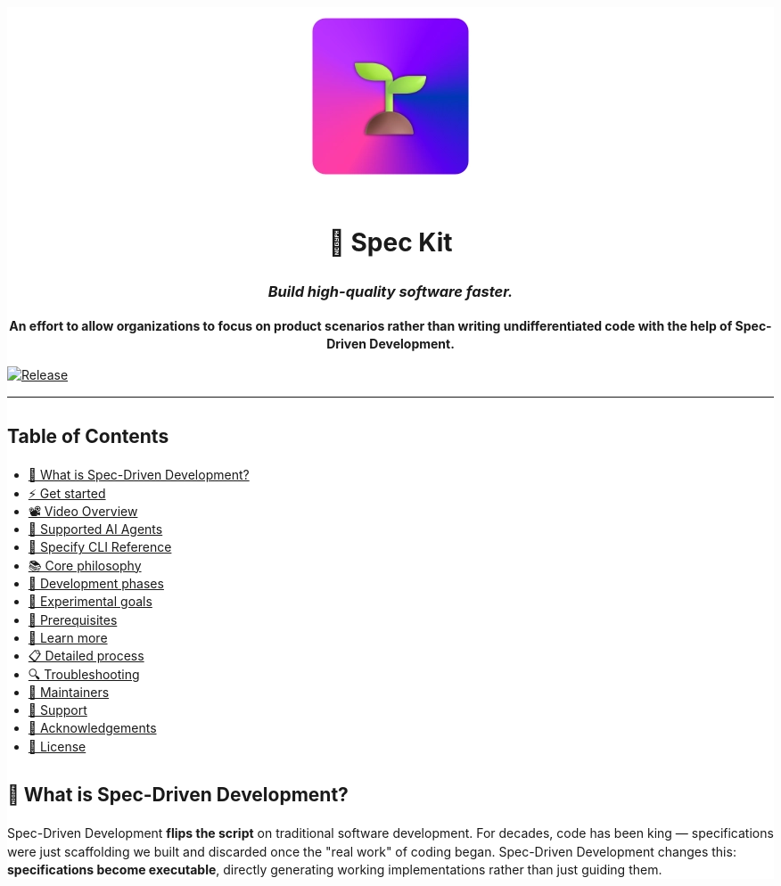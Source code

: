 <div align="center">
    <img src="./media/logo_small.webp"/>
    <h1>🌱 Spec Kit</h1>
    <h3><em>Build high-quality software faster.</em></h3>
</div>

<p align="center">
    <strong>An effort to allow organizations to focus on product scenarios rather than writing undifferentiated code with the help of Spec-Driven Development.</strong>
</p>

[![Release](https://github.com/github/spec-kit/actions/workflows/release.yml/badge.svg)](https://github.com/github/spec-kit/actions/workflows/release.yml)

---

## Table of Contents

- [🤔 What is Spec-Driven Development?](#-what-is-spec-driven-development)
- [⚡ Get started](#-get-started)
- [📽️ Video Overview](#️-video-overview)
- [🤖 Supported AI Agents](#-supported-ai-agents)
- [🔧 Specify CLI Reference](#-specify-cli-reference)
- [📚 Core philosophy](#-core-philosophy)
- [🌟 Development phases](#-development-phases)
- [🎯 Experimental goals](#-experimental-goals)
- [🔧 Prerequisites](#-prerequisites)
- [📖 Learn more](#-learn-more)
- [📋 Detailed process](#-detailed-process)
- [🔍 Troubleshooting](#-troubleshooting)
- [👥 Maintainers](#-maintainers)
- [💬 Support](#-support)
- [🙏 Acknowledgements](#-acknowledgements)
- [📄 License](#-license)

## 🤔 What is Spec-Driven Development?

Spec-Driven Development **flips the script** on traditional software development. For decades, code has been king — specifications were just scaffolding we built and discarded once the "real work" of coding began. Spec-Driven Development changes this: **specifications become executable**, directly generating working implementations rather than just guiding them.
